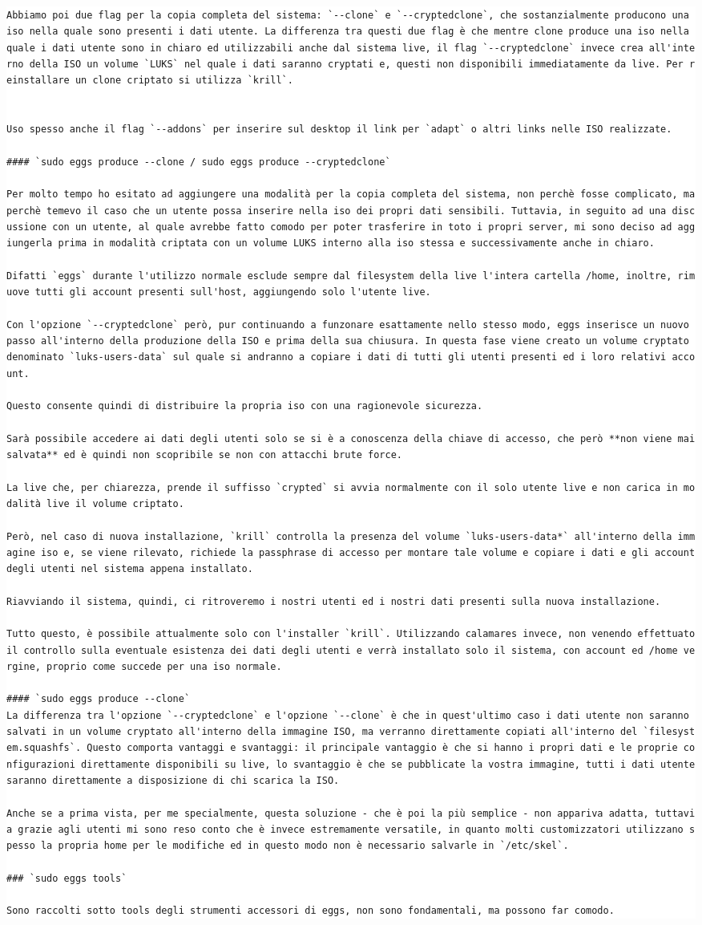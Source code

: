 ```
Abbiamo poi due flag per la copia completa del sistema: `--clone` e `--cryptedclone`, che sostanzialmente producono una iso nella quale sono presenti i dati utente. La differenza tra questi due flag è che mentre clone produce una iso nella quale i dati utente sono in chiaro ed utilizzabili anche dal sistema live, il flag `--cryptedclone` invece crea all'interno della ISO un volume `LUKS` nel quale i dati saranno cryptati e, questi non disponibili immediatamente da live. Per reinstallare un clone criptato si utilizza `krill`.


Uso spesso anche il flag `--addons` per inserire sul desktop il link per `adapt` o altri links nelle ISO realizzate.

#### `sudo eggs produce --clone / sudo eggs produce --cryptedclone`

Per molto tempo ho esitato ad aggiungere una modalità per la copia completa del sistema, non perchè fosse complicato, ma perchè temevo il caso che un utente possa inserire nella iso dei propri dati sensibili. Tuttavia, in seguito ad una discussione con un utente, al quale avrebbe fatto comodo per poter trasferire in toto i propri server, mi sono deciso ad aggiungerla prima in modalità criptata con un volume LUKS interno alla iso stessa e successivamente anche in chiaro.

Difatti `eggs` durante l'utilizzo normale esclude sempre dal filesystem della live l'intera cartella /home, inoltre, rimuove tutti gli account presenti sull'host, aggiungendo solo l'utente live.

Con l'opzione `--cryptedclone` però, pur continuando a funzonare esattamente nello stesso modo, eggs inserisce un nuovo passo all'interno della produzione della ISO e prima della sua chiusura. In questa fase viene creato un volume cryptato denominato `luks-users-data` sul quale si andranno a copiare i dati di tutti gli utenti presenti ed i loro relativi account.

Questo consente quindi di distribuire la propria iso con una ragionevole sicurezza.

Sarà possibile accedere ai dati degli utenti solo se si è a conoscenza della chiave di accesso, che però **non viene mai salvata** ed è quindi non scopribile se non con attacchi brute force.

La live che, per chiarezza, prende il suffisso `crypted` si avvia normalmente con il solo utente live e non carica in modalità live il volume criptato.

Però, nel caso di nuova installazione, `krill` controlla la presenza del volume `luks-users-data*` all'interno della immagine iso e, se viene rilevato, richiede la passphrase di accesso per montare tale volume e copiare i dati e gli account degli utenti nel sistema appena installato.

Riavviando il sistema, quindi, ci ritroveremo i nostri utenti ed i nostri dati presenti sulla nuova installazione.

Tutto questo, è possibile attualmente solo con l'installer `krill`. Utilizzando calamares invece, non venendo effettuato il controllo sulla eventuale esistenza dei dati degli utenti e verrà installato solo il sistema, con account ed /home vergine, proprio come succede per una iso normale.

#### `sudo eggs produce --clone`
La differenza tra l'opzione `--cryptedclone` e l'opzione `--clone` è che in quest'ultimo caso i dati utente non saranno salvati in un volume cryptato all'interno della immagine ISO, ma verranno direttamente copiati all'interno del `filesystem.squashfs`. Questo comporta vantaggi e svantaggi: il principale vantaggio è che si hanno i propri dati e le proprie configurazioni direttamente disponibili su live, lo svantaggio è che se pubblicate la vostra immagine, tutti i dati utente saranno direttamente a disposizione di chi scarica la ISO.

Anche se a prima vista, per me specialmente, questa soluzione - che è poi la più semplice - non appariva adatta, tuttavia grazie agli utenti mi sono reso conto che è invece estremamente versatile, in quanto molti customizzatori utilizzano spesso la propria home per le modifiche ed in questo modo non è necessario salvarle in `/etc/skel`.

### `sudo eggs tools`

Sono raccolti sotto tools degli strumenti accessori di eggs, non sono fondamentali, ma possono far comodo.
```
